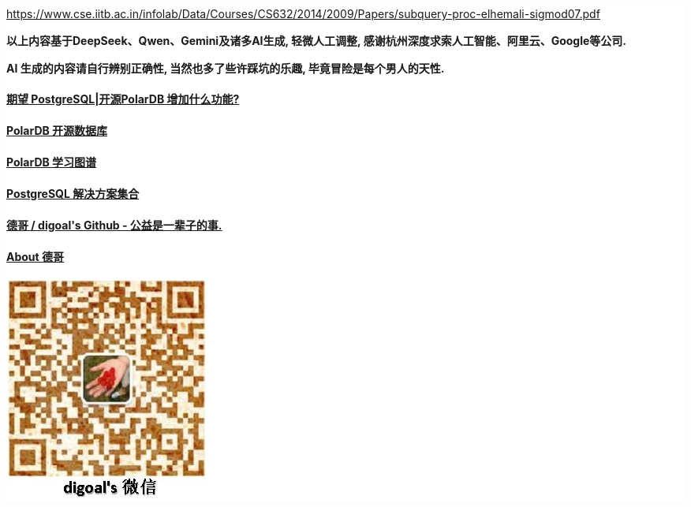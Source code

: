 https://www.cse.iitb.ac.in/infolab/Data/Courses/CS632/2014/2009/Papers/subquery-proc-elhemali-sigmod07.pdf    
        
<b> 以上内容基于DeepSeek、Qwen、Gemini及诸多AI生成, 轻微人工调整, 感谢杭州深度求索人工智能、阿里云、Google等公司. </b>        
        
<b> AI 生成的内容请自行辨别正确性, 当然也多了些许踩坑的乐趣, 毕竟冒险是每个男人的天性.  </b>        
  
    
#### [期望 PostgreSQL|开源PolarDB 增加什么功能?](https://github.com/digoal/blog/issues/76 "269ac3d1c492e938c0191101c7238216")
  
  
#### [PolarDB 开源数据库](https://openpolardb.com/home "57258f76c37864c6e6d23383d05714ea")
  
  
#### [PolarDB 学习图谱](https://www.aliyun.com/database/openpolardb/activity "8642f60e04ed0c814bf9cb9677976bd4")
  
  
#### [PostgreSQL 解决方案集合](../201706/20170601_02.md "40cff096e9ed7122c512b35d8561d9c8")
  
  
#### [德哥 / digoal's Github - 公益是一辈子的事.](https://github.com/digoal/blog/blob/master/README.md "22709685feb7cab07d30f30387f0a9ae")
  
  
#### [About 德哥](https://github.com/digoal/blog/blob/master/me/readme.md "a37735981e7704886ffd590565582dd0")
  
  
![digoal's wechat](../pic/digoal_weixin.jpg "f7ad92eeba24523fd47a6e1a0e691b59")
  
